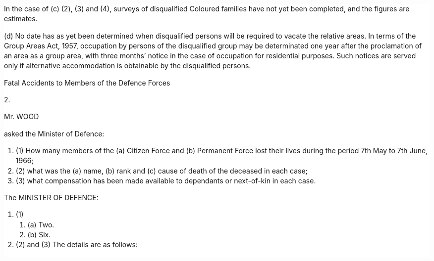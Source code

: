 </table>

<p>In the case of (c) (2), (3) and (4), surveys of disqualified Coloured families have not yet been completed, and the figures are estimates.</p>

<p>(d) No date has as yet been determined when disqualified persons will be required to vacate the relative areas. In terms of the Group Areas Act, 1957, occupation by persons of the disqualified group may be determinated one year after the proclamation of an area as a group area, with three months&#x2019; notice in the case of occupation for residential purposes. Such notices are served only if alternative accommodation is obtainable by the disqualified persons.</p>

</answer>

</oralStatements>

<oralStatements>

<heading>Fatal Accidents to Members of the Defence Forces</heading>

<question by="#wood" to="#minister_of_defence">

<num>2.</num>

<from>Mr. WOOD</from>

<p>asked the Minister of Defence:</p>

<ol>

<li>(1) How many members of the (a) Citizen Force and (b) Permanent Force lost their lives during the period 7th May to 7th June, 1966;</li>

<li>(2) what was the (a) name, (b) rank and (c) cause of death of the deceased in each case;</li>

<li>(3) what compensation has been made available to dependants or next-of-kin in each case.</li>

</ol>

</question>

<answer by="#minister_of_defence" to="#wood">

<from>The MINISTER OF DEFENCE:</from>

<ol>

<li>(1)

<ol>

<li>(a) Two.</li>

<li>(b) Six.</li>

</ol></li>

<li>(2) and (3) The details are as follows:</li>

</ol>

<table>

<tr>
